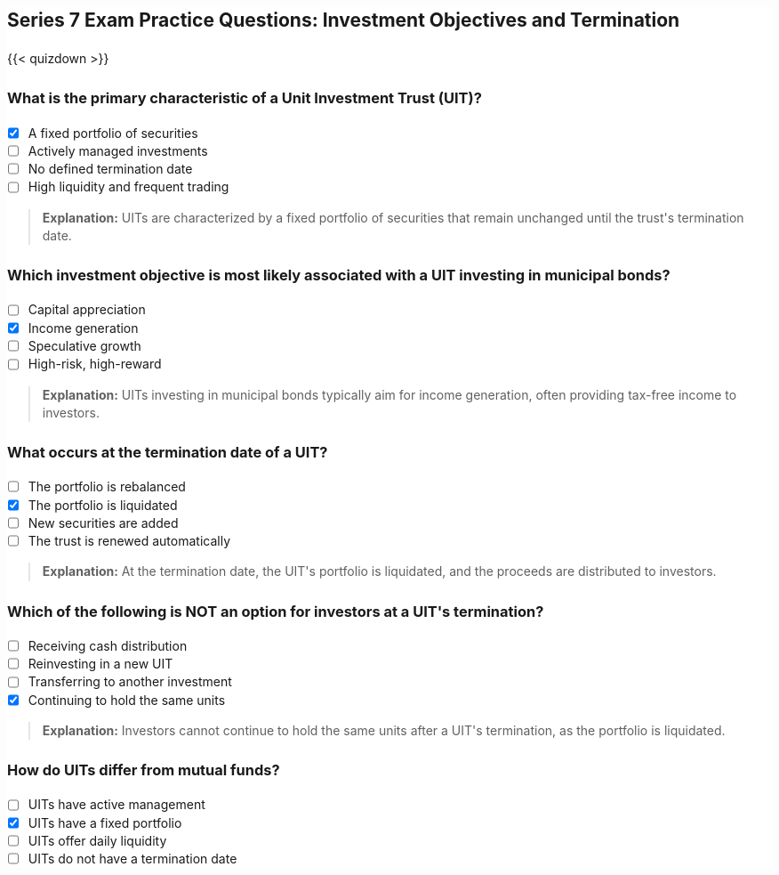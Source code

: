## Series 7 Exam Practice Questions: Investment Objectives and Termination

{{< quizdown >}}

### What is the primary characteristic of a Unit Investment Trust (UIT)?

- [x] A fixed portfolio of securities
- [ ] Actively managed investments
- [ ] No defined termination date
- [ ] High liquidity and frequent trading

> **Explanation:** UITs are characterized by a fixed portfolio of securities that remain unchanged until the trust's termination date.

### Which investment objective is most likely associated with a UIT investing in municipal bonds?

- [ ] Capital appreciation
- [x] Income generation
- [ ] Speculative growth
- [ ] High-risk, high-reward

> **Explanation:** UITs investing in municipal bonds typically aim for income generation, often providing tax-free income to investors.

### What occurs at the termination date of a UIT?

- [ ] The portfolio is rebalanced
- [x] The portfolio is liquidated
- [ ] New securities are added
- [ ] The trust is renewed automatically

> **Explanation:** At the termination date, the UIT's portfolio is liquidated, and the proceeds are distributed to investors.

### Which of the following is NOT an option for investors at a UIT's termination?

- [ ] Receiving cash distribution
- [ ] Reinvesting in a new UIT
- [ ] Transferring to another investment
- [x] Continuing to hold the same units

> **Explanation:** Investors cannot continue to hold the same units after a UIT's termination, as the portfolio is liquidated.

### How do UITs differ from mutual funds?

- [ ] UITs have active management
- [x] UITs have a fixed portfolio
- [ ] UITs offer daily liquidity
- [ ] UITs do not have a termination date
